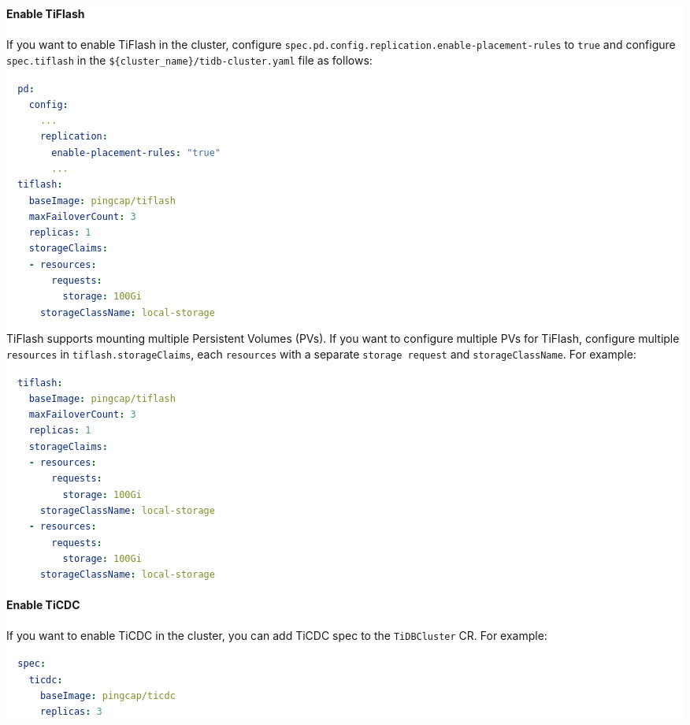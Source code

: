 #### Enable TiFlash

If you want to enable TiFlash in the cluster, configure `spec.pd.config.replication.enable-placement-rules` to `true` and configure `spec.tiflash` in the `${cluster_name}/tidb-cluster.yaml` file as follows:

```yaml
  pd:
    config:
      ...
      replication:
        enable-placement-rules: "true"
        ...
  tiflash:
    baseImage: pingcap/tiflash
    maxFailoverCount: 3
    replicas: 1
    storageClaims:
    - resources:
        requests:
          storage: 100Gi
      storageClassName: local-storage
```

TiFlash supports mounting multiple Persistent Volumes (PVs). If you want to configure multiple PVs for TiFlash, configure multiple `resources` in `tiflash.storageClaims`, each `resources` with a separate `storage request` and `storageClassName`. For example:

```yaml
  tiflash:
    baseImage: pingcap/tiflash
    maxFailoverCount: 3
    replicas: 1
    storageClaims:
    - resources:
        requests:
          storage: 100Gi
      storageClassName: local-storage
    - resources:
        requests:
          storage: 100Gi
      storageClassName: local-storage
```

#### Enable TiCDC

If you want to enable TiCDC in the cluster, you can add TiCDC spec to the `TiDBCluster` CR. For example:

```yaml
  spec:
    ticdc:
      baseImage: pingcap/ticdc
      replicas: 3
```
